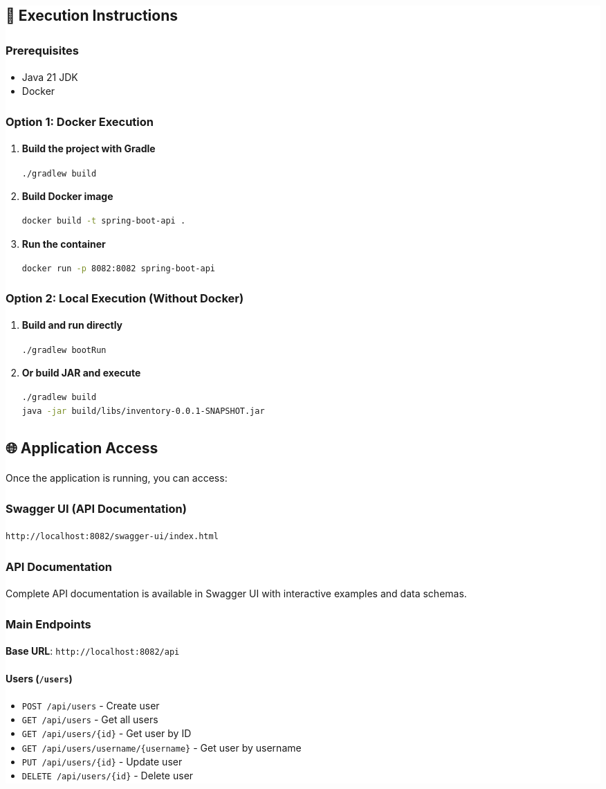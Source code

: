 ## 🚀 Execution Instructions

### Prerequisites

- Java 21 JDK
- Docker

### Option 1: Docker Execution

1. **Build the project with Gradle**
   ```bash
   ./gradlew build
   ```

2. **Build Docker image**
   ```bash
   docker build -t spring-boot-api .
   ```

3. **Run the container**
   ```bash
   docker run -p 8082:8082 spring-boot-api
   ```

### Option 2: Local Execution (Without Docker)

1. **Build and run directly**
   ```bash
   ./gradlew bootRun
   ```

2. **Or build JAR and execute**
   ```bash
   ./gradlew build
   java -jar build/libs/inventory-0.0.1-SNAPSHOT.jar
   ```

## 🌐 Application Access

Once the application is running, you can access:

### Swagger UI (API Documentation)
```
http://localhost:8082/swagger-ui/index.html
```

### API Documentation
Complete API documentation is available in Swagger UI with interactive examples and data schemas.

### Main Endpoints

**Base URL**: `http://localhost:8082/api`

#### Users (`/users`)
- `POST /api/users` - Create user
- `GET /api/users` - Get all users
- `GET /api/users/{id}` - Get user by ID
- `GET /api/users/username/{username}` - Get user by username
- `PUT /api/users/{id}` - Update user
- `DELETE /api/users/{id}` - Delete user
